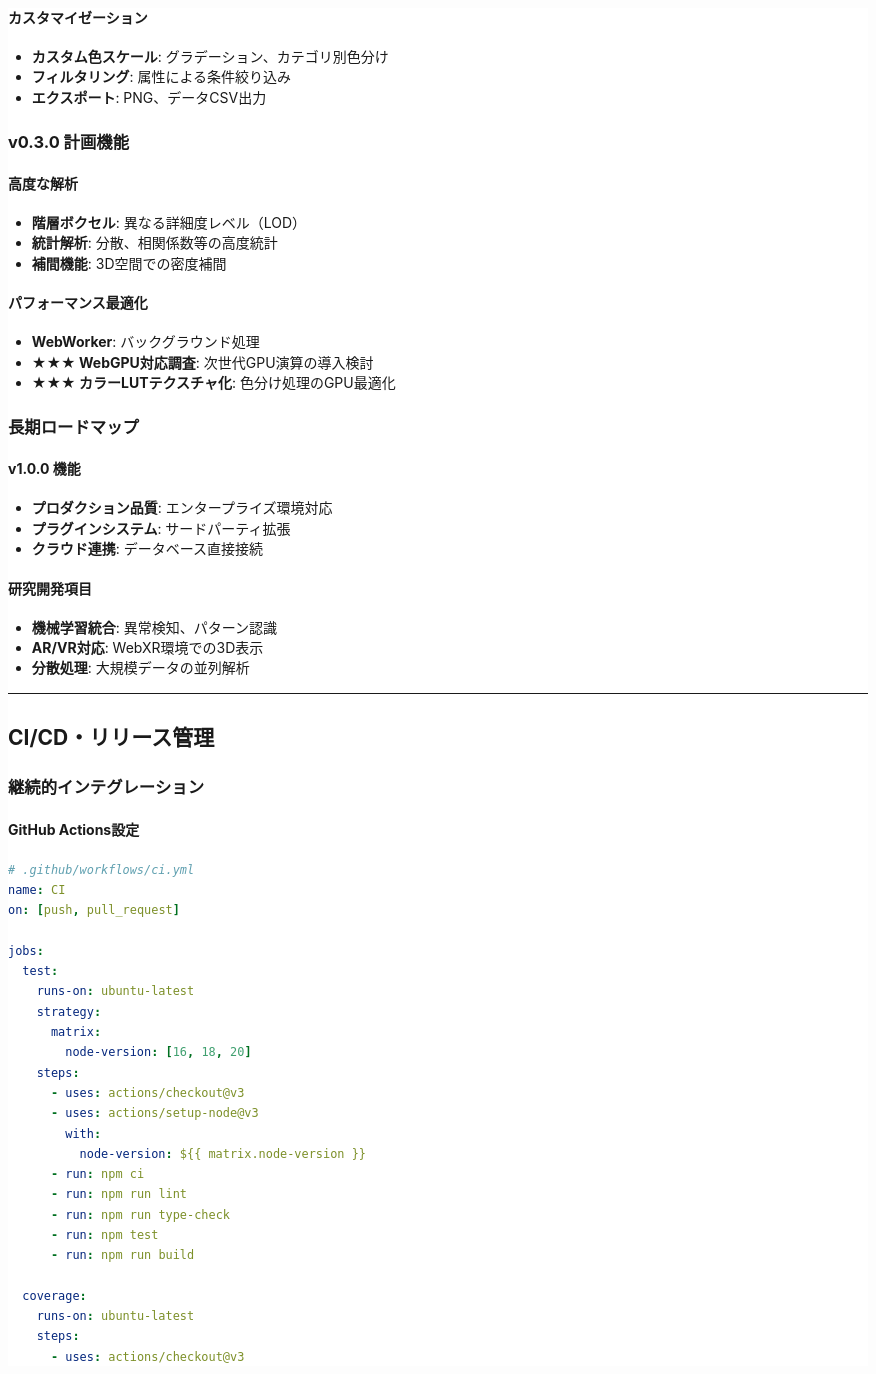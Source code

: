 #### カスタマイゼーション
- **カスタム色スケール**: グラデーション、カテゴリ別色分け
- **フィルタリング**: 属性による条件絞り込み
- **エクスポート**: PNG、データCSV出力

### v0.3.0 計画機能

#### 高度な解析
- **階層ボクセル**: 異なる詳細度レベル（LOD）
- **統計解析**: 分散、相関係数等の高度統計
- **補間機能**: 3D空間での密度補間

#### パフォーマンス最適化
- **WebWorker**: バックグラウンド処理
- **★★★ WebGPU対応調査**: 次世代GPU演算の導入検討
- **★★★ カラーLUTテクスチャ化**: 色分け処理のGPU最適化

### 長期ロードマップ

#### v1.0.0 機能
- **プロダクション品質**: エンタープライズ環境対応
- **プラグインシステム**: サードパーティ拡張
- **クラウド連携**: データベース直接接続

#### 研究開発項目
- **機械学習統合**: 異常検知、パターン認識
- **AR/VR対応**: WebXR環境での3D表示
- **分散処理**: 大規模データの並列解析

---

## CI/CD・リリース管理

### 継続的インテグレーション

#### GitHub Actions設定
```yaml
# .github/workflows/ci.yml
name: CI
on: [push, pull_request]

jobs:
  test:
    runs-on: ubuntu-latest
    strategy:
      matrix:
        node-version: [16, 18, 20]
    steps:
      - uses: actions/checkout@v3
      - uses: actions/setup-node@v3
        with:
          node-version: ${{ matrix.node-version }}
      - run: npm ci
      - run: npm run lint
      - run: npm run type-check
      - run: npm test
      - run: npm run build
      
  coverage:
    runs-on: ubuntu-latest
    steps:
      - uses: actions/checkout@v3
```